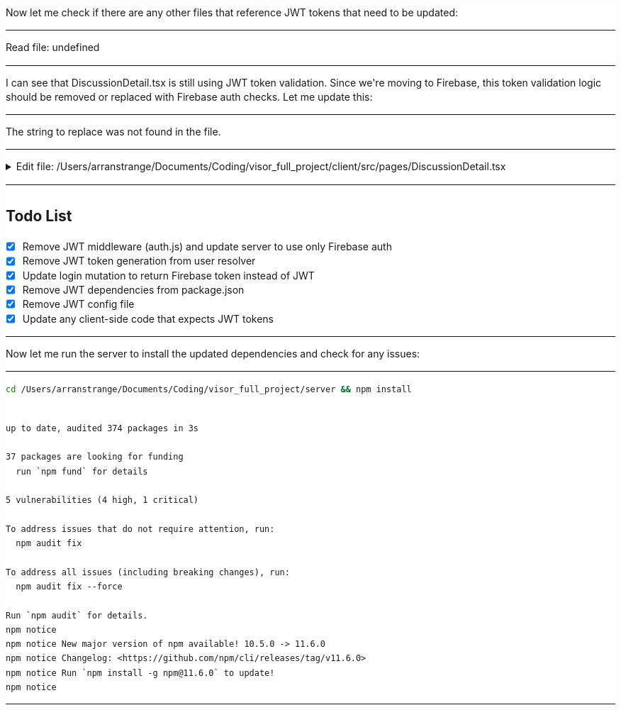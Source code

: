 Now let me check if there are any other files that reference JWT tokens that need to be updated:


---

Read file: undefined

---

I can see that DiscussionDetail.tsx is still using JWT token validation. Since we're moving to Firebase, this token validation logic should be removed or replaced with Firebase auth checks. Let me update this:


---

The string to replace was not found in the file.

---

<details><summary>Edit file: /Users/arranstrange/Documents/Coding/visor_full_project/client/src/pages/DiscussionDetail.tsx</summary></details>

---

## Todo List

- [x] Remove JWT middleware (auth.js) and update server to use only Firebase auth
- [x] Remove JWT token generation from user resolver
- [x] Update login mutation to return Firebase token instead of JWT
- [x] Remove JWT dependencies from package.json
- [x] Remove JWT config file
- [x] Update any client-side code that expects JWT tokens

---

Now let me run the server to install the updated dependencies and check for any issues:


---

```bash
cd /Users/arranstrange/Documents/Coding/visor_full_project/server && npm install
```

```

up to date, audited 374 packages in 3s

37 packages are looking for funding
  run `npm fund` for details

5 vulnerabilities (4 high, 1 critical)

To address issues that do not require attention, run:
  npm audit fix

To address all issues (including breaking changes), run:
  npm audit fix --force

Run `npm audit` for details.
npm notice 
npm notice New major version of npm available! 10.5.0 -> 11.6.0
npm notice Changelog: <https://github.com/npm/cli/releases/tag/v11.6.0>
npm notice Run `npm install -g npm@11.6.0` to update!
npm notice 

```

---